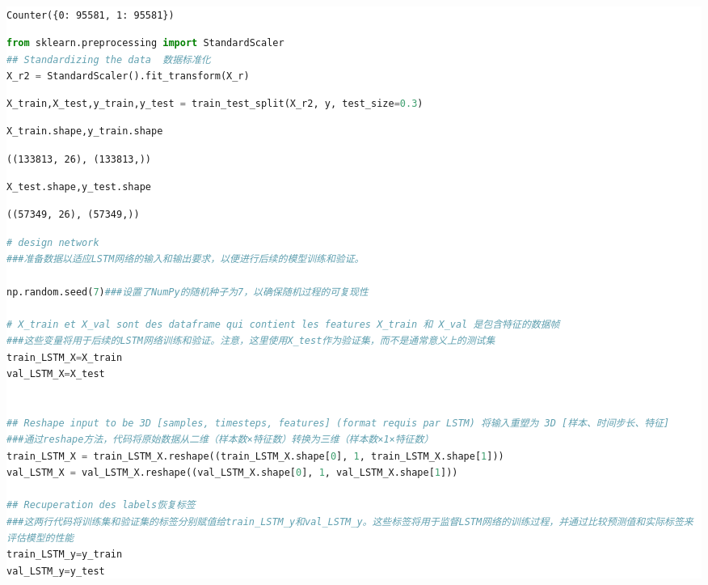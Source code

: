     Counter({0: 95581, 1: 95581})
    


```python
from sklearn.preprocessing import StandardScaler
## Standardizing the data  数据标准化
X_r2 = StandardScaler().fit_transform(X_r)
```


```python
X_train,X_test,y_train,y_test = train_test_split(X_r2, y, test_size=0.3)
```


```python
X_train.shape,y_train.shape 
```




    ((133813, 26), (133813,))




```python
X_test.shape,y_test.shape 
```




    ((57349, 26), (57349,))




```python
# design network
###准备数据以适应LSTM网络的输入和输出要求，以便进行后续的模型训练和验证。

np.random.seed(7)###设置了NumPy的随机种子为7，以确保随机过程的可复现性

# X_train et X_val sont des dataframe qui contient les features X_train 和 X_val 是包含特征的数据帧
###这些变量将用于后续的LSTM网络训练和验证。注意，这里使用X_test作为验证集，而不是通常意义上的测试集
train_LSTM_X=X_train
val_LSTM_X=X_test


## Reshape input to be 3D [samples, timesteps, features] (format requis par LSTM) 将输入重塑为 3D [样本、时间步长、特征]
###通过reshape方法，代码将原始数据从二维（样本数×特征数）转换为三维（样本数×1×特征数）
train_LSTM_X = train_LSTM_X.reshape((train_LSTM_X.shape[0], 1, train_LSTM_X.shape[1]))
val_LSTM_X = val_LSTM_X.reshape((val_LSTM_X.shape[0], 1, val_LSTM_X.shape[1]))

## Recuperation des labels恢复标签
###这两行代码将训练集和验证集的标签分别赋值给train_LSTM_y和val_LSTM_y。这些标签将用于监督LSTM网络的训练过程，并通过比较预测值和实际标签来评估模型的性能
train_LSTM_y=y_train
val_LSTM_y=y_test

```
